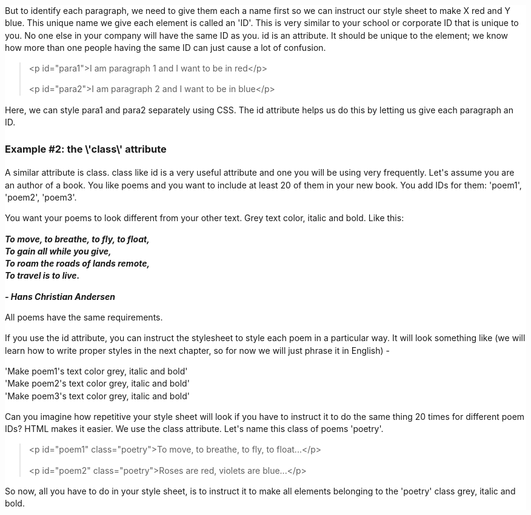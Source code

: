 But to identify each paragraph, we need to give them each a name first
so we can instruct our style sheet to make X red and Y blue. This unique
name we give each element is called an \'ID\'. This is very similar to
your school or corporate ID that is unique to you. No one else in your
company will have the same ID as you. id is an attribute. It should be
unique to the element; we know how more than one people having the same
ID can just cause a lot of confusion. 

> \<p id=\"para1\"\>I am paragraph 1 and I want to be in red\</p\>
>
> \<p id=\"para2\"\>I am paragraph 2 and I want to be in blue\</p\>

Here, we can style para1 and para2 separately using CSS.
The id attribute helps us do this by letting us give each paragraph an
ID.

<h3>Example #2: the \'class\' attribute</h3>

A similar attribute is class. class like id is a very useful attribute
and one you will be using very frequently. Let\'s assume you are an
author of a book. You like poems and you want to include at least 20 of
them in your new book. You add IDs for them: \'poem1\', \'poem2\',
\'poem3\'.

You want your poems to look different from your other text. Grey text
color, italic and bold. Like this:

***To move, to breathe, to fly, to float,***\
***To gain all while you give,***\
***To roam the roads of lands remote,***\
***To travel is to live.***

***- Hans Christian Andersen***

All poems have the same requirements.

If you use the id attribute, you can instruct the stylesheet to style
each poem in a particular way. It will look something like (we will
learn how to write proper styles in the next chapter, so for now we will
just phrase it in English) -

\'Make poem1\'s text color grey, italic and bold\'\
\'Make poem2\'s text color grey, italic and bold\'\
\'Make poem3\'s text color grey, italic and bold\'

Can you imagine how repetitive your style sheet will look if you have to
instruct it to do the same thing 20 times for different poem IDs? HTML
makes it easier. We use the class attribute. Let\'s name this class of
poems \'poetry\'. 

> \<p id=\"poem1\" class=\"poetry\"\>To move, to breathe, to fly, to
> float\...\</p\>
>
> \<p id=\"poem2\" class=\"poetry\"\>Roses are red, violets are
> blue\...\</p\>

So now, all you have to do in your style sheet, is to instruct it to
make all elements belonging to the \'poetry\' class grey, italic and
bold. 

